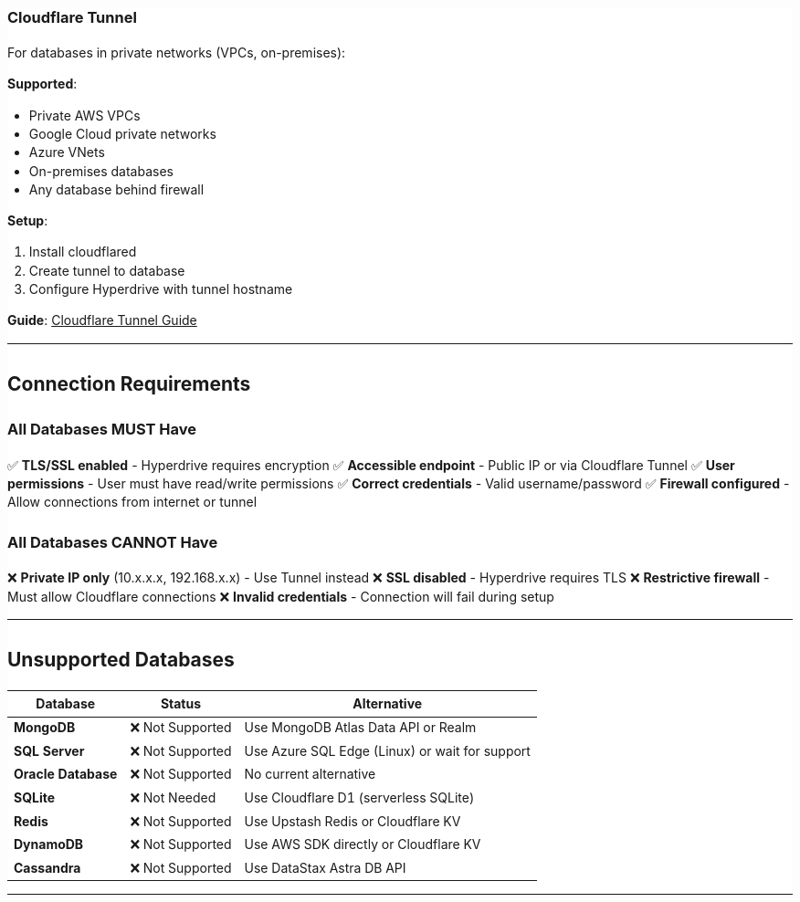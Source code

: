 ### Cloudflare Tunnel

For databases in private networks (VPCs, on-premises):

**Supported**:
- Private AWS VPCs
- Google Cloud private networks
- Azure VNets
- On-premises databases
- Any database behind firewall

**Setup**:
1. Install cloudflared
2. Create tunnel to database
3. Configure Hyperdrive with tunnel hostname

**Guide**: [Cloudflare Tunnel Guide](https://developers.cloudflare.com/hyperdrive/configuration/connect-to-private-database/)

---

## Connection Requirements

### All Databases MUST Have

✅ **TLS/SSL enabled** - Hyperdrive requires encryption
✅ **Accessible endpoint** - Public IP or via Cloudflare Tunnel
✅ **User permissions** - User must have read/write permissions
✅ **Correct credentials** - Valid username/password
✅ **Firewall configured** - Allow connections from internet or tunnel

### All Databases CANNOT Have

❌ **Private IP only** (10.x.x.x, 192.168.x.x) - Use Tunnel instead
❌ **SSL disabled** - Hyperdrive requires TLS
❌ **Restrictive firewall** - Must allow Cloudflare connections
❌ **Invalid credentials** - Connection will fail during setup

---

## Unsupported Databases

| Database | Status | Alternative |
|----------|--------|-------------|
| **MongoDB** | ❌ Not Supported | Use MongoDB Atlas Data API or Realm |
| **SQL Server** | ❌ Not Supported | Use Azure SQL Edge (Linux) or wait for support |
| **Oracle Database** | ❌ Not Supported | No current alternative |
| **SQLite** | ❌ Not Needed | Use Cloudflare D1 (serverless SQLite) |
| **Redis** | ❌ Not Supported | Use Upstash Redis or Cloudflare KV |
| **DynamoDB** | ❌ Not Supported | Use AWS SDK directly or Cloudflare KV |
| **Cassandra** | ❌ Not Supported | Use DataStax Astra DB API |

---